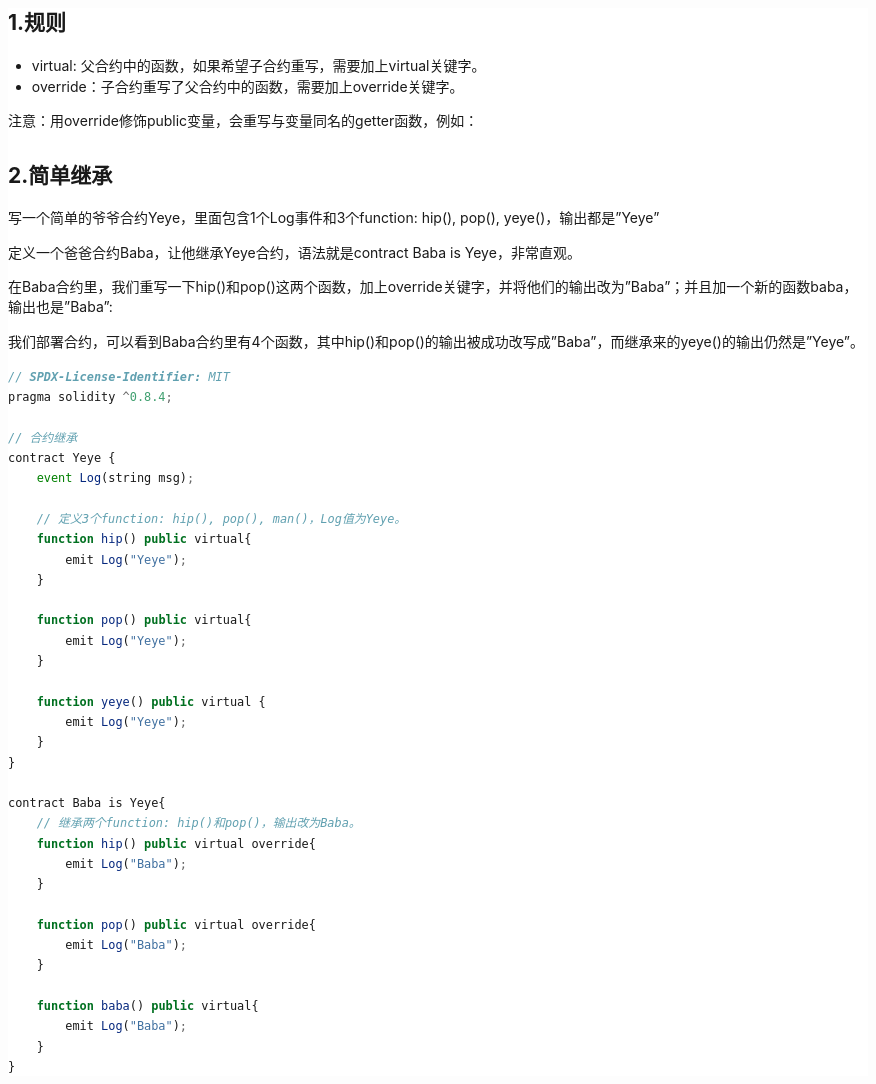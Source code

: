 
## 1.规则
* virtual: 父合约中的函数，如果希望子合约重写，需要加上virtual关键字。
* override：子合约重写了父合约中的函数，需要加上override关键字。

注意：用override修饰public变量，会重写与变量同名的getter函数，例如：

## 2.简单继承
写一个简单的爷爷合约Yeye，里面包含1个Log事件和3个function: hip(), pop(), yeye()，输出都是”Yeye”

定义一个爸爸合约Baba，让他继承Yeye合约，语法就是contract Baba is Yeye，非常直观。

在Baba合约里，我们重写一下hip()和pop()这两个函数，加上override关键字，并将他们的输出改为”Baba”；并且加一个新的函数baba，输出也是”Baba”:

我们部署合约，可以看到Baba合约里有4个函数，其中hip()和pop()的输出被成功改写成”Baba”，而继承来的yeye()的输出仍然是”Yeye”。
```js
// SPDX-License-Identifier: MIT
pragma solidity ^0.8.4;

// 合约继承
contract Yeye {
    event Log(string msg);

    // 定义3个function: hip(), pop(), man()，Log值为Yeye。
    function hip() public virtual{
        emit Log("Yeye");
    }

    function pop() public virtual{
        emit Log("Yeye");
    }

    function yeye() public virtual {
        emit Log("Yeye");
    }
}

contract Baba is Yeye{
    // 继承两个function: hip()和pop()，输出改为Baba。
    function hip() public virtual override{
        emit Log("Baba");
    }

    function pop() public virtual override{
        emit Log("Baba");
    }

    function baba() public virtual{
        emit Log("Baba");
    }
}
```
